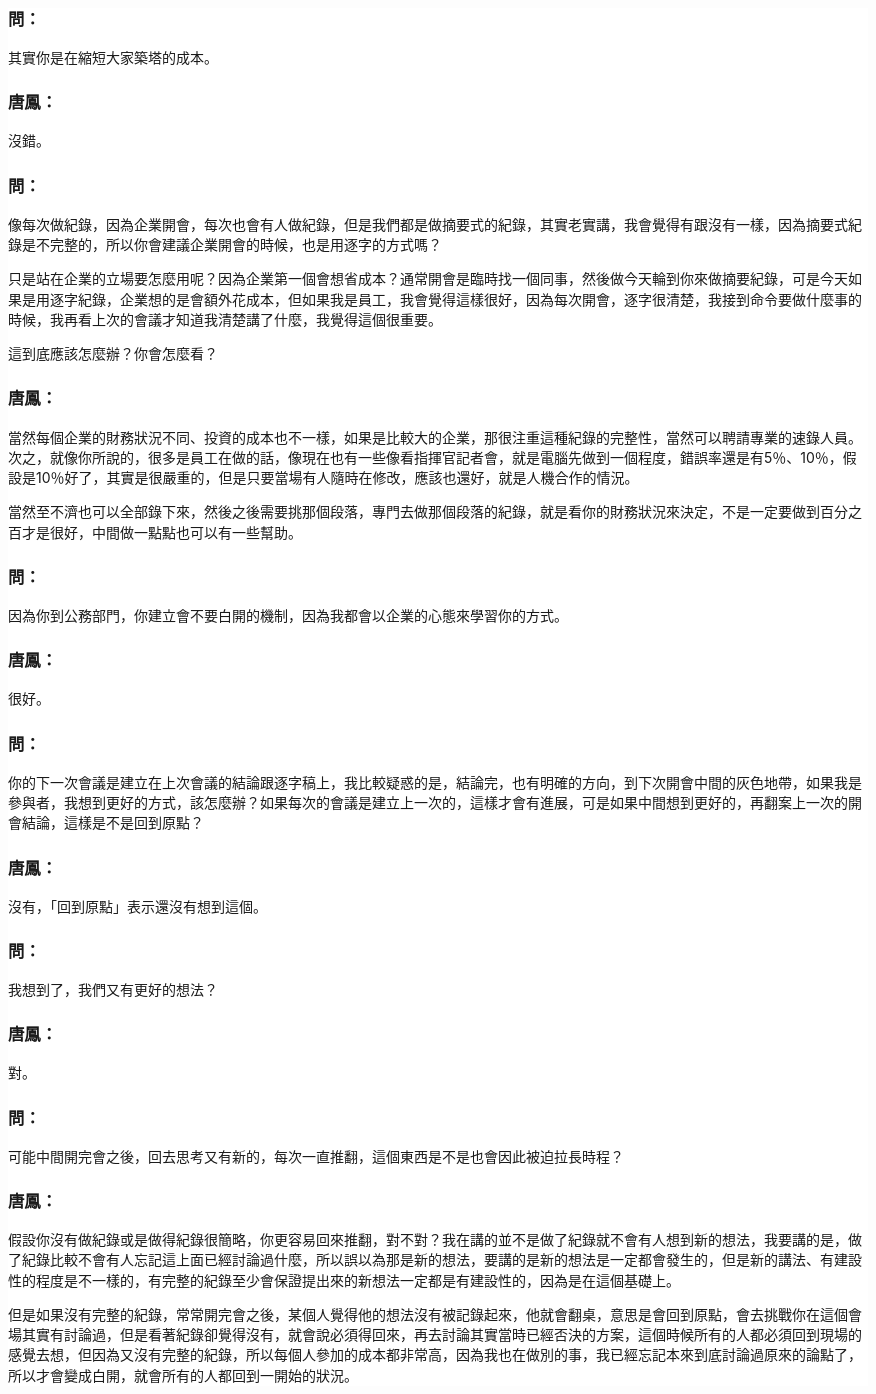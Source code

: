 ### 問：
其實你是在縮短大家築塔的成本。

### 唐鳳：
沒錯。

### 問：
像每次做紀錄，因為企業開會，每次也會有人做紀錄，但是我們都是做摘要式的紀錄，其實老實講，我會覺得有跟沒有一樣，因為摘要式紀錄是不完整的，所以你會建議企業開會的時候，也是用逐字的方式嗎？

只是站在企業的立場要怎麼用呢？因為企業第一個會想省成本？通常開會是臨時找一個同事，然後做今天輪到你來做摘要紀錄，可是今天如果是用逐字紀錄，企業想的是會額外花成本，但如果我是員工，我會覺得這樣很好，因為每次開會，逐字很清楚，我接到命令要做什麼事的時候，我再看上次的會議才知道我清楚講了什麼，我覺得這個很重要。

這到底應該怎麼辦？你會怎麼看？

### 唐鳳：
當然每個企業的財務狀況不同、投資的成本也不一樣，如果是比較大的企業，那很注重這種紀錄的完整性，當然可以聘請專業的速錄人員。次之，就像你所說的，很多是員工在做的話，像現在也有一些像看指揮官記者會，就是電腦先做到一個程度，錯誤率還是有5％、10％，假設是10％好了，其實是很嚴重的，但是只要當場有人隨時在修改，應該也還好，就是人機合作的情況。

當然至不濟也可以全部錄下來，然後之後需要挑那個段落，專門去做那個段落的紀錄，就是看你的財務狀況來決定，不是一定要做到百分之百才是很好，中間做一點點也可以有一些幫助。

### 問：
因為你到公務部門，你建立會不要白開的機制，因為我都會以企業的心態來學習你的方式。

### 唐鳳：
很好。

### 問：
你的下一次會議是建立在上次會議的結論跟逐字稿上，我比較疑惑的是，結論完，也有明確的方向，到下次開會中間的灰色地帶，如果我是參與者，我想到更好的方式，該怎麼辦？如果每次的會議是建立上一次的，這樣才會有進展，可是如果中間想到更好的，再翻案上一次的開會結論，這樣是不是回到原點？

### 唐鳳：
沒有，「回到原點」表示還沒有想到這個。

### 問：
我想到了，我們又有更好的想法？

### 唐鳳：
對。

### 問：
可能中間開完會之後，回去思考又有新的，每次一直推翻，這個東西是不是也會因此被迫拉長時程？

### 唐鳳：
假設你沒有做紀錄或是做得紀錄很簡略，你更容易回來推翻，對不對？我在講的並不是做了紀錄就不會有人想到新的想法，我要講的是，做了紀錄比較不會有人忘記這上面已經討論過什麼，所以誤以為那是新的想法，要講的是新的想法是一定都會發生的，但是新的講法、有建設性的程度是不一樣的，有完整的紀錄至少會保證提出來的新想法一定都是有建設性的，因為是在這個基礎上。

但是如果沒有完整的紀錄，常常開完會之後，某個人覺得他的想法沒有被記錄起來，他就會翻桌，意思是會回到原點，會去挑戰你在這個會場其實有討論過，但是看著紀錄卻覺得沒有，就會說必須得回來，再去討論其實當時已經否決的方案，這個時候所有的人都必須回到現場的感覺去想，但因為又沒有完整的紀錄，所以每個人參加的成本都非常高，因為我也在做別的事，我已經忘記本來到底討論過原來的論點了，所以才會變成白開，就會所有的人都回到一開始的狀況。
